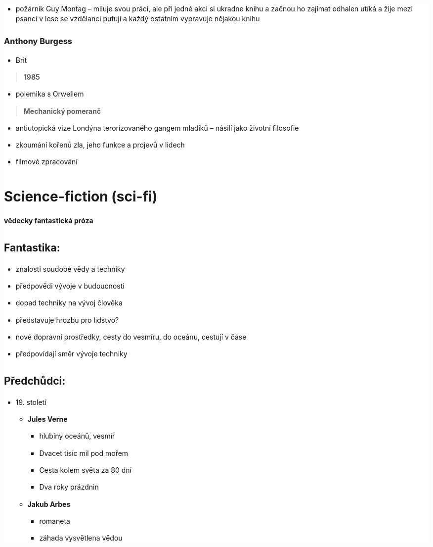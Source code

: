   - požárník Guy Montag – miluje svou práci, ale při jedné akci si
    ukradne knihu a začnou ho zajímat odhalen utíká a žije mezi psanci
    v lese se vzdělanci putují a každý ostatním vypravuje nějakou knihu

### Anthony Burgess

  - Brit

> **1985**

  - polemika s Orwellem

> **Mechanický pomeranč**

  - antiutopická vize Londýna terorizovaného gangem mladíků – násilí
    jako životní filosofie

  - zkoumání kořenů zla, jeho funkce a projevů v lidech

  - filmové zpracování

# Science-fiction (sci-fi)

**vědecky fantastická próza**

## Fantastika:

  - znalosti soudobé vědy a techniky

  - předpovědi vývoje v budoucnosti

  - dopad techniky na vývoj člověka

  - představuje hrozbu pro lidstvo?

  - nové dopravní prostředky, cesty do vesmíru, do oceánu, cestují
    v čase

  - předpovídají směr vývoje techniky

## Předchůdci:

  - 19\. století
    
      - **Jules Verne**
        
          - hlubiny oceánů, vesmír
        
          - Dvacet tisíc mil pod mořem
        
          - Cesta kolem světa za 80 dní
        
          - Dva roky prázdnin
    
      - **Jakub Arbes**
        
          - romaneta
        
          - záhada vysvětlena vědou
    